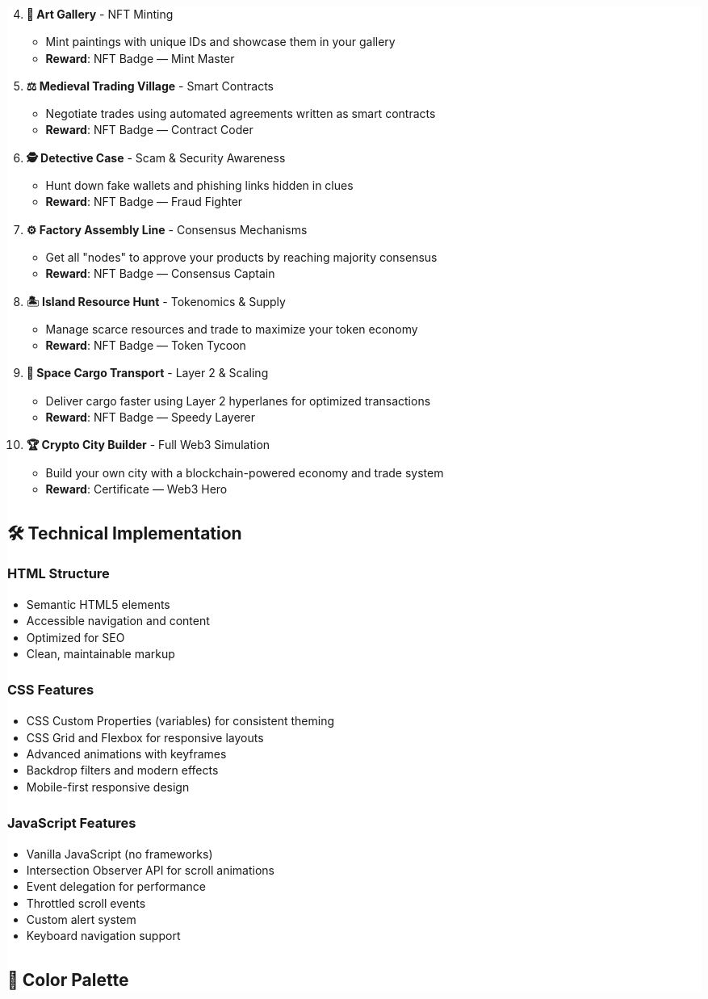 4. **🎨 Art Gallery** - NFT Minting
   - Mint paintings with unique IDs and showcase them in your gallery
   - **Reward**: NFT Badge — Mint Master

5. **⚖️ Medieval Trading Village** - Smart Contracts
   - Negotiate trades using automated agreements written as smart contracts
   - **Reward**: NFT Badge — Contract Coder

6. **🕵️ Detective Case** - Scam & Security Awareness
   - Hunt down fake wallets and phishing links hidden in clues
   - **Reward**: NFT Badge — Fraud Fighter

7. **⚙️ Factory Assembly Line** - Consensus Mechanisms
   - Get all "nodes" to approve your products by reaching majority consensus
   - **Reward**: NFT Badge — Consensus Captain

8. **🏝️ Island Resource Hunt** - Tokenomics & Supply
   - Manage scarce resources and trade to maximize your token economy
   - **Reward**: NFT Badge — Token Tycoon

9. **🚀 Space Cargo Transport** - Layer 2 & Scaling
   - Deliver cargo faster using Layer 2 hyperlanes for optimized transactions
   - **Reward**: NFT Badge — Speedy Layerer

10. **🏆 Crypto City Builder** - Full Web3 Simulation
    - Build your own city with a blockchain-powered economy and trade system
    - **Reward**: Certificate — Web3 Hero

## 🛠️ Technical Implementation

### HTML Structure
- Semantic HTML5 elements
- Accessible navigation and content
- Optimized for SEO
- Clean, maintainable markup

### CSS Features
- CSS Custom Properties (variables) for consistent theming
- CSS Grid and Flexbox for responsive layouts
- Advanced animations with keyframes
- Backdrop filters and modern effects
- Mobile-first responsive design

### JavaScript Features
- Vanilla JavaScript (no frameworks)
- Intersection Observer API for scroll animations
- Event delegation for performance
- Throttled scroll events
- Custom alert system
- Keyboard navigation support

## 🎨 Color Palette
